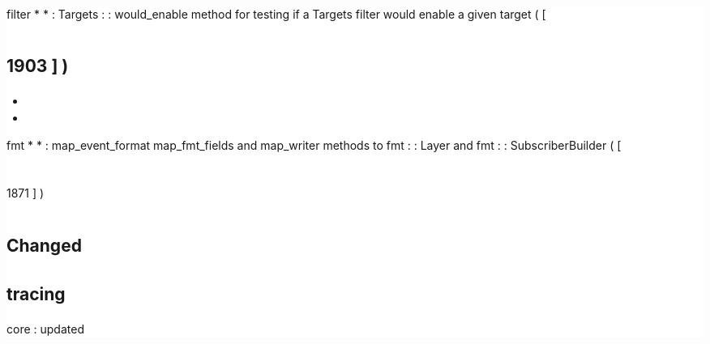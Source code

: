 filter
*
*
:
Targets
:
:
would_enable
method
for
testing
if
a
Targets
filter
would
enable
a
given
target
(
[
#
1903
]
)
-
*
*
fmt
*
*
:
map_event_format
map_fmt_fields
and
map_writer
methods
to
fmt
:
:
Layer
and
fmt
:
:
SubscriberBuilder
(
[
#
1871
]
)
#
#
#
Changed
-
tracing
-
core
:
updated